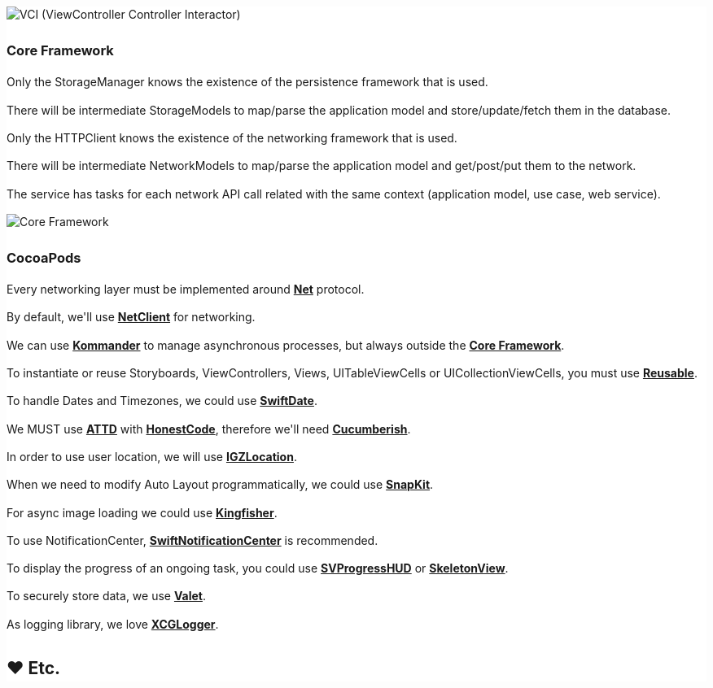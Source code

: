 ![VCI (ViewController Controller Interactor)](https://raw.githubusercontent.com/intelygenz/Archit-iOS/master/Resources/vci.png)

### Core Framework

Only the StorageManager knows the existence of the persistence framework that is used.

There will be intermediate StorageModels to map/parse the application model and store/update/fetch them in the database.

Only the HTTPClient knows the existence of the networking framework that is used.

There will be intermediate NetworkModels to map/parse the application model and get/post/put them to the network.

The service has tasks for each network API call related with the same context (application model, use case, web service).

![Core Framework](https://raw.githubusercontent.com/intelygenz/Archit-iOS/master/Resources/core_framework.png)

### CocoaPods

Every networking layer must be implemented around **[Net](https://github.com/intelygenz/NetClient-iOS/blob/master/Core/Net.swift)** protocol.

By default, we'll use **[NetClient](https://github.com/intelygenz/NetClient-iOS)** for networking.

We can use **[Kommander](https://github.com/intelygenz/Kommander-iOS)** to manage asynchronous processes, but always outside the **[Core Framework](#core-framework)**.

To instantiate or reuse Storyboards, ViewControllers, Views, UITableViewCells or UICollectionViewCells, you must use **[Reusable](https://github.com/AliSoftware/Reusable)**.

To handle Dates and Timezones, we could use **[SwiftDate](https://github.com/malcommac/SwiftDate)**.

We MUST use **[ATTD](https://en.wikipedia.org/wiki/Acceptance_test–driven_development)** with **[HonestCode](http://honestcode.io)**, therefore we'll need **[Cucumberish](https://github.com/Ahmed-Ali/Cucumberish)**.

In order to use user location, we will use **[IGZLocation](https://github.com/intelygenz/IGZLocation)**.

When we need to modify Auto Layout programmatically, we could use **[SnapKit](https://github.com/SnapKit/SnapKit)**.

For async image loading we could use **[Kingfisher](https://github.com/onevcat/Kingfisher)**.

To use NotificationCenter, **[SwiftNotificationCenter](https://github.com/100mango/SwiftNotificationCenter)** is recommended.

To display the progress of an ongoing task, you could use **[SVProgressHUD](https://github.com/SVProgressHUD/SVProgressHUD)** or **[SkeletonView](https://github.com/Juanpe/SkeletonView)**.

To securely store data, we use **[Valet](https://github.com/square/Valet)**.

As logging library, we love **[XCGLogger](https://github.com/DaveWoodCom/XCGLogger)**.

## ❤️ Etc.
